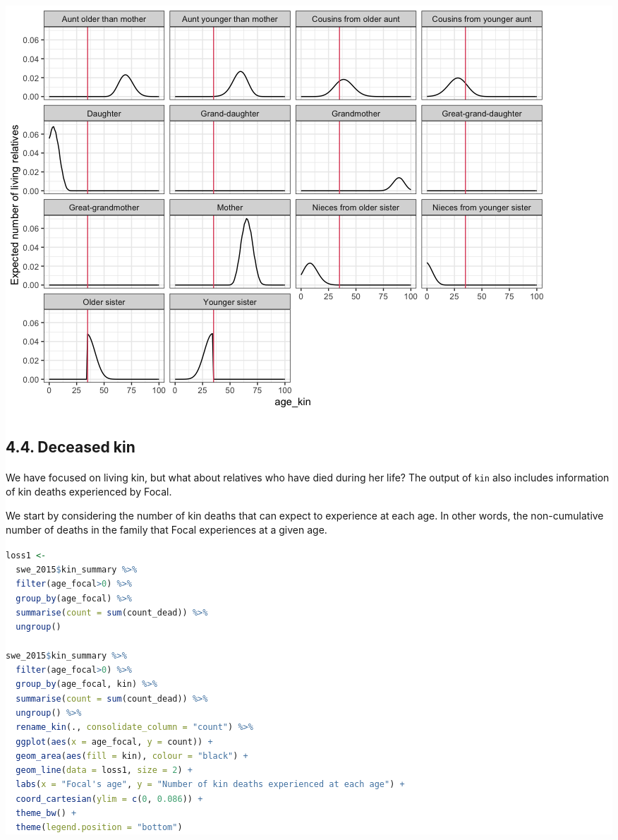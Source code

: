 ![](README_files/figure-gfm/unnamed-chunk-16-1.png)

## 4.4. Deceased kin

We have focused on living kin, but what about relatives who have died
during her life? The output of `kin` also includes information of kin
deaths experienced by Focal.

We start by considering the number of kin deaths that can expect to
experience at each age. In other words, the non-cumulative number of
deaths in the family that Focal experiences at a given age.

``` r
loss1 <- 
  swe_2015$kin_summary %>%
  filter(age_focal>0) %>%
  group_by(age_focal) %>% 
  summarise(count = sum(count_dead)) %>% 
  ungroup()

swe_2015$kin_summary %>%
  filter(age_focal>0) %>%
  group_by(age_focal, kin) %>% 
  summarise(count = sum(count_dead)) %>% 
  ungroup() %>% 
  rename_kin(., consolidate_column = "count") %>% 
  ggplot(aes(x = age_focal, y = count)) +
  geom_area(aes(fill = kin), colour = "black") +
  geom_line(data = loss1, size = 2) +
  labs(x = "Focal's age", y = "Number of kin deaths experienced at each age") +
  coord_cartesian(ylim = c(0, 0.086)) +
  theme_bw() +
  theme(legend.position = "bottom")
```
